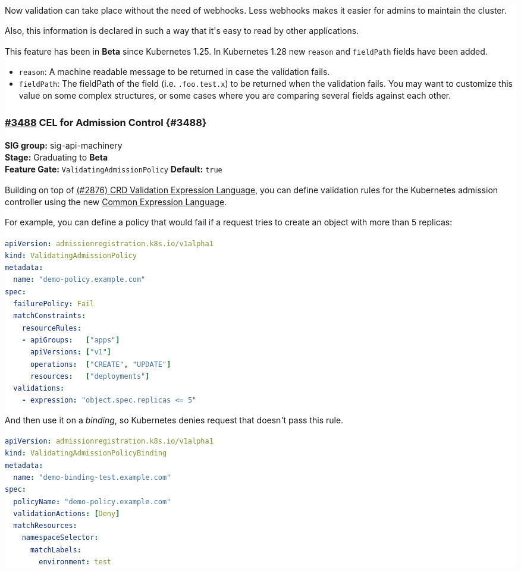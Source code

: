 

Now validation can take place without the need of webhooks. Less webhooks makes it easier for admins to maintain the cluster.

Also, this information is declared in such a way that it's easy to read by other applications.

This feature has been in **Beta** since Kubernetes 1.25. In Kubernetes 1.28 new `reason` and `fieldPath` fields have been added.

- `reason`: A machine readable message to be returned in case the validation fails.
- `fieldPath`: The fieldPath of the field (i.e. `.foo.test.x`) to be returned when the validation fails. You may want to customize this value on some complex structures, or some cases where you are comparing several fields against each other.


### [#3488](https://github.com/kubernetes/enhancements/issues/3488) CEL for Admission Control {#3488}

**SIG group:** sig-api-machinery \
**Stage:** Graduating to **Beta** \
**Feature Gate:** `ValidatingAdmissionPolicy` **Default:** `true`

Building on top of [(#2876) CRD Validation Expression Language](#2876), you can define validation rules for the Kubernetes admission controller using the new [Common Expression Language](https://kubernetes.io/docs/reference/using-api/cel/).

For example, you can define a policy that would fail if a request tries to create an object with more than 5 replicas:

```yaml
apiVersion: admissionregistration.k8s.io/v1alpha1
kind: ValidatingAdmissionPolicy
metadata:
  name: "demo-policy.example.com"
spec:
  failurePolicy: Fail
  matchConstraints:
    resourceRules:
    - apiGroups:   ["apps"]
      apiVersions: ["v1"]
      operations:  ["CREATE", "UPDATE"]
      resources:   ["deployments"]
  validations:
    - expression: "object.spec.replicas <= 5"
```

And then use it on a *binding*, so Kubernetes denies request that doesn't pass this rule.

```yaml
apiVersion: admissionregistration.k8s.io/v1alpha1
kind: ValidatingAdmissionPolicyBinding
metadata:
  name: "demo-binding-test.example.com"
spec:
  policyName: "demo-policy.example.com"
  validationActions: [Deny]
  matchResources:
    namespaceSelector:
      matchLabels:
        environment: test
```
